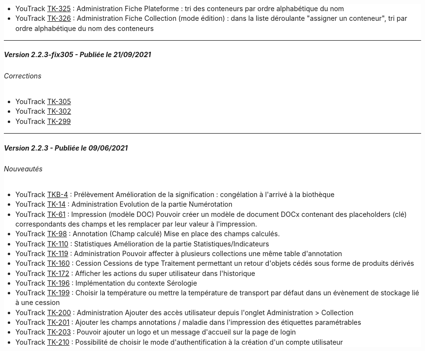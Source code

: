 - YouTrack [TK-325](https://tumorotek.myjetbrains.com/youtrack/issue/TK-325) : <span class="badge badge-administration">Administration</span> Fiche Plateforme : tri des conteneurs par ordre alphabétique du nom
- YouTrack [TK-326](https://tumorotek.myjetbrains.com/youtrack/issue/TK-326) : <span class="badge badge-administration">Administration</span> Fiche Collection (mode édition) : dans la liste déroulante "assigner un conteneur", tri par ordre alphabétique du nom des conteneurs

***

##### Version 2.2.3-fix305 - Publiée le 21/09/2021
###### Corrections
- YouTrack [TK-305](https://tumorotek.myjetbrains.com/youtrack/issue/TK-305)
- YouTrack [TK-302](https://tumorotek.myjetbrains.com/youtrack/issue/TK-302)
- YouTrack [TK-299](https://tumorotek.myjetbrains.com/youtrack/issue/TK-299)

***

##### Version 2.2.3 - Publiée le 09/06/2021
###### Nouveautés
- YouTrack [TKB-4](https://tumorotek.myjetbrains.com/youtrack/issue/TKB-4) : <span class="badge badge-prelevement">Prélèvement</span> Amélioration de la signification : congélation à l'arrivé à la biothèque
- YouTrack [TK-14](https://tumorotek.myjetbrains.com/youtrack/issue/TK-14) : <span class="badge badge-administration">Administration</span> Evolution de la partie Numérotation
- YouTrack [TK-61](https://tumorotek.myjetbrains.com/youtrack/issue/TK-61) : <span class="badge badge-impression">Impression (modèle DOC)</span> Pouvoir créer un modèle de document DOCx contenant des placeholders (clé) correspondants des champs et les remplacer par leur valeur à l'impression.
- YouTrack [TK-98](https://tumorotek.myjetbrains.com/youtrack/issue/TK-98) : <span class="badge badge-annotation">Annotation (Champ calculé)</span> Mise en place des champs calculés.
- YouTrack [TK-110](https://tumorotek.myjetbrains.com/youtrack/issue/TK-110) : <span class="badge badge-statistiques">Statistiques</span> Amélioration de la partie Statistiques/Indicateurs
- YouTrack [TK-119](https://tumorotek.myjetbrains.com/youtrack/issue/TK-119) : <span class="badge badge-administration">Administration</span> Pouvoir affecter à plusieurs collections une même table d'annotation
- YouTrack [TK-160](https://tumorotek.myjetbrains.com/youtrack/issue/TK-160) : <span class="badge badge-cession">Cession</span> Cessions de type Traitement permettant un retour d'objets cédés sous forme de produits dérivés
- YouTrack [TK-172](https://tumorotek.myjetbrains.com/youtrack/issue/TK-172) : Afficher les actions du super utilisateur dans l'historique
- YouTrack [TK-196](https://tumorotek.myjetbrains.com/youtrack/issue/TK-196) : Implémentation du contexte Sérologie
- YouTrack [TK-199](https://tumorotek.myjetbrains.com/youtrack/issue/TK-199) : Choisir la température ou mettre la température de transport par défaut dans un évènement de stockage lié à une cession
- YouTrack [TK-200](https://tumorotek.myjetbrains.com/youtrack/issue/TK-200) : <span class="badge badge-administration">Administration</span> Ajouter des accès utilisateur depuis l'onglet Administration > Collection
- YouTrack [TK-201](https://tumorotek.myjetbrains.com/youtrack/issue/TK-201) : Ajouter les champs annotations / maladie dans l'impression des étiquettes paramétrables
- YouTrack [TK-203](https://tumorotek.myjetbrains.com/youtrack/issue/TK-203) : Pouvoir ajouter un logo et un message d'accueil sur la page de login
- YouTrack [TK-210](https://tumorotek.myjetbrains.com/youtrack/issue/TK-210) : Possibilité de choisir le mode d'authentification à la création d'un compte utilisateur
